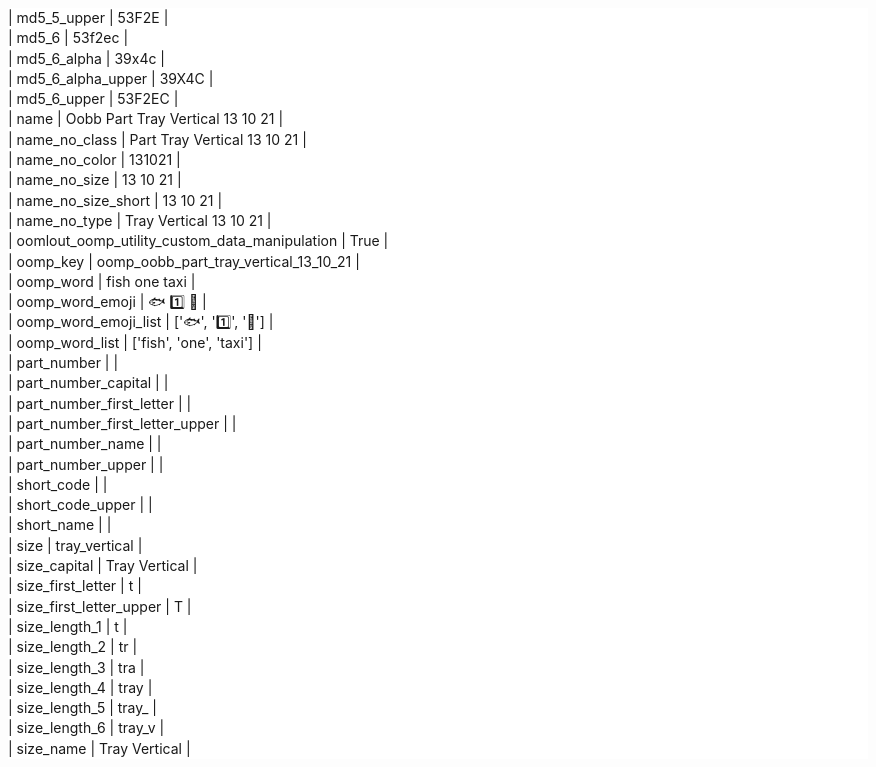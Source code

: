 | md5_5_upper | 53F2E |  
| md5_6 | 53f2ec |  
| md5_6_alpha | 39x4c |  
| md5_6_alpha_upper | 39X4C |  
| md5_6_upper | 53F2EC |  
| name | Oobb Part Tray Vertical 13 10 21 |  
| name_no_class | Part Tray Vertical 13 10 21 |  
| name_no_color | 131021 |  
| name_no_size | 13 10 21 |  
| name_no_size_short | 13 10 21 |  
| name_no_type | Tray Vertical 13 10 21 |  
| oomlout_oomp_utility_custom_data_manipulation | True |  
| oomp_key | oomp_oobb_part_tray_vertical_13_10_21 |  
| oomp_word | fish one taxi |  
| oomp_word_emoji | :fish: :one: :taxi: |  
| oomp_word_emoji_list | [':fish:', ':one:', ':taxi:'] |  
| oomp_word_list | ['fish', 'one', 'taxi'] |  
| part_number |  |  
| part_number_capital |  |  
| part_number_first_letter |  |  
| part_number_first_letter_upper |  |  
| part_number_name |  |  
| part_number_upper |  |  
| short_code |  |  
| short_code_upper |  |  
| short_name |  |  
| size | tray_vertical |  
| size_capital | Tray Vertical |  
| size_first_letter | t |  
| size_first_letter_upper | T |  
| size_length_1 | t |  
| size_length_2 | tr |  
| size_length_3 | tra |  
| size_length_4 | tray |  
| size_length_5 | tray_ |  
| size_length_6 | tray_v |  
| size_name | Tray Vertical |  